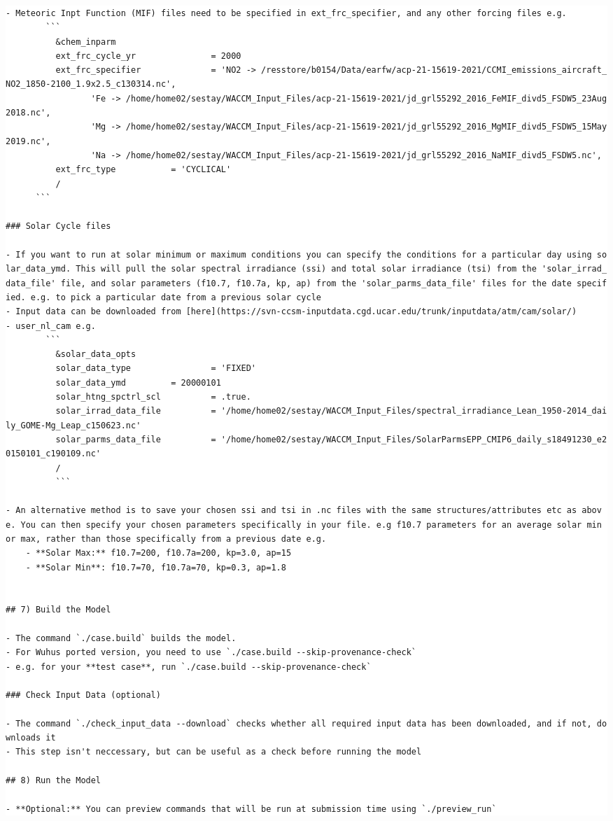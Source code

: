 ```
- Meteoric Inpt Function (MIF) files need to be specified in ext_frc_specifier, and any other forcing files e.g. 
        ```
          &chem_inparm
          ext_frc_cycle_yr               = 2000
          ext_frc_specifier              = 'NO2 -> /resstore/b0154/Data/earfw/acp-21-15619-2021/CCMI_emissions_aircraft_NO2_1850-2100_1.9x2.5_c130314.nc',
                 'Fe -> /home/home02/sestay/WACCM_Input_Files/acp-21-15619-2021/jd_grl55292_2016_FeMIF_divd5_FSDW5_23Aug2018.nc',
                 'Mg -> /home/home02/sestay/WACCM_Input_Files/acp-21-15619-2021/jd_grl55292_2016_MgMIF_divd5_FSDW5_15May2019.nc',
                 'Na -> /home/home02/sestay/WACCM_Input_Files/acp-21-15619-2021/jd_grl55292_2016_NaMIF_divd5_FSDW5.nc',
          ext_frc_type           = 'CYCLICAL'
          /
      ```

### Solar Cycle files

- If you want to run at solar minimum or maximum conditions you can specify the conditions for a particular day using solar_data_ymd. This will pull the solar spectral irradiance (ssi) and total solar irradiance (tsi) from the 'solar_irrad_data_file' file, and solar parameters (f10.7, f10.7a, kp, ap) from the 'solar_parms_data_file' files for the date specified. e.g. to pick a particular date from a previous solar cycle
- Input data can be downloaded from [here](https://svn-ccsm-inputdata.cgd.ucar.edu/trunk/inputdata/atm/cam/solar/)
- user_nl_cam e.g.
        ```
          &solar_data_opts
          solar_data_type                = 'FIXED'
          solar_data_ymd         = 20000101
          solar_htng_spctrl_scl          = .true.
          solar_irrad_data_file          = '/home/home02/sestay/WACCM_Input_Files/spectral_irradiance_Lean_1950-2014_daily_GOME-Mg_Leap_c150623.nc'
          solar_parms_data_file          = '/home/home02/sestay/WACCM_Input_Files/SolarParmsEPP_CMIP6_daily_s18491230_e20150101_c190109.nc'
          /
          ```

- An alternative method is to save your chosen ssi and tsi in .nc files with the same structures/attributes etc as above. You can then specify your chosen parameters specifically in your file. e.g f10.7 parameters for an average solar min or max, rather than those specifically from a previous date e.g.
    - **Solar Max:** f10.7=200, f10.7a=200, kp=3.0, ap=15
    - **Solar Min**: f10.7=70, f10.7a=70, kp=0.3, ap=1.8


## 7) Build the Model 

- The command `./case.build` builds the model. 
- For Wuhus ported version, you need to use `./case.build --skip-provenance-check`
- e.g. for your **test case**, run `./case.build --skip-provenance-check`

### Check Input Data (optional)

- The command `./check_input_data --download` checks whether all required input data has been downloaded, and if not, downloads it
- This step isn't neccessary, but can be useful as a check before running the model
  
## 8) Run the Model 

- **Optional:** You can preview commands that will be run at submission time using `./preview_run`

```